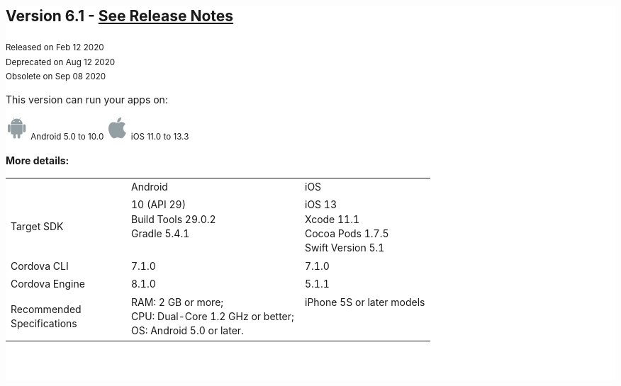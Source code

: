 ## **Version 6.1** - [See Release Notes](https://success.outsystems.com/Support/Release_Notes/Mobile_Apps_Build_Service_Versions/MABS_6_Release_notes#mabs-version-6.1)<br/>
<small>Released on Feb 12 2020<br/>Deprecated on Aug 12 2020<br/>Obsolete on Sep 08 2020</small>

</div>

This version can run your apps on:

<small>![](images/android-icon.png) Android 5.0 to 10.0 ![](images/iOS-icon.png) iOS 11.0 to 13.3</small>

**More details:**

<table style="width: 632px; table-layout: fixed">
    <tbody>
        <tr>
            <td style="width:156px;"></td>
            <td style="width:231px;">Android</td>
            <td>iOS</td>
        </tr>
        <tr>
            <td style="vertical-align:middle;width:156px;">Target SDK</td>
            <td style="width:231px;">10 (API 29)<br/>
            Build Tools 29.0.2<br/>
            Gradle 5.4.1<br/></td>
            <td>iOS 13<br/>
            Xcode 11.1<br/>
            Cocoa Pods 1.7.5<br/>
            Swift Version 5.1</td>
        </tr>
        <tr>
            <td style="vertical-align:middle;width:156px;">Cordova CLI</td>
            <td style="width:231px;">7.1.0</td>
            <td>7.1.0</td>
        </tr>
        <tr>
            <td style="vertical-align:middle;width:156px;">Cordova Engine</td>
            <td style="width:231px;">8.1.0</td>
            <td>5.1.1</td>
        </tr>
        <tr>
            <td style="vertical-align:middle;width:156px;">Recommended Specifications</td>
            <td style="width:231px;">RAM: 2 GB or more;<br/>
            CPU: Dual-Core 1.2 GHz or better;<br/>
            OS: Android 5.0 or later.</td>
            <td>iPhone 5S or later models</td>
        </tr>
    </tbody>
</table>
<br/>
<br/>

